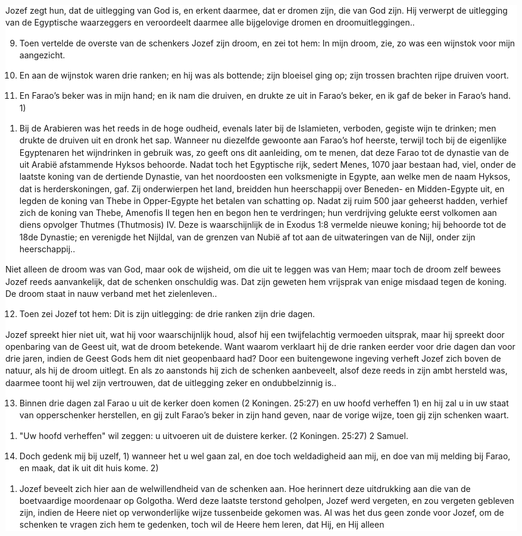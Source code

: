 Jozef zegt hun, dat de uitlegging van God is, en erkent daarmee, dat er dromen zijn, die van God zijn. Hij verwerpt de uitlegging van de Egyptische waarzeggers en veroordeelt daarmee alle bijgelovige dromen en droomuitleggingen..

9. Toen vertelde de overste van de schenkers Jozef zijn droom, en zei tot hem: In mijn droom, zie, zo was een wijnstok voor mijn aangezicht.

10. En aan de wijnstok waren drie ranken; en hij was als bottende; zijn bloeisel ging op; zijn trossen brachten rijpe druiven voort.

11. En Farao’s beker was in mijn hand; en ik nam die druiven, en drukte ze uit in Farao’s beker, en ik gaf de beker in Farao’s hand. 1)

1)  Bij  de  Arabieren  was  het  reeds  in  de  hoge  oudheid,  evenals  later  bij  de  Islamieten, verboden, gegiste wijn te drinken; men drukte de druiven uit en dronk het sap. Wanneer nu diezelfde gewoonte aan Farao’s hof heerste, terwijl toch bij de eigenlijke Egyptenaren het wijndrinken in gebruik was, zo geeft ons dit aanleiding, om te menen, dat deze Farao tot de dynastie van de uit Arabië afstammende Hyksos behoorde. Nadat toch het Egyptische rijk, sedert Menes, 1070 jaar bestaan had, viel, onder de laatste koning van de dertiende Dynastie, van het noordoosten een volksmenigte in Egypte, aan welke men de naam Hyksos, dat is herderskoningen, gaf. Zij onderwierpen het land, breidden hun heerschappij over Beneden- en Midden-Egypte uit, en legden de koning van Thebe in Opper-Egypte het betalen van schatting op. Nadat zij ruim 500 jaar geheerst hadden, verhief zich de koning van Thebe, Amenofis II tegen hen en begon hen te verdringen; hun verdrijving gelukte eerst  volkomen  aan diens opvolger Thutmes (Thutmosis) IV. Deze is waarschijnlijk de in Exodus 1:8 vermelde nieuwe koning; hij behoorde tot  de 18de Dynastie; en verenigde het Nijldal, van de grenzen van Nubië af tot aan de uitwateringen van de Nijl, onder zijn heerschappij..

Niet alleen de droom was van God, maar ook de wijsheid, om die uit te leggen was van Hem; maar toch de droom zelf bewees Jozef reeds aanvankelijk, dat de schenken onschuldig was. Dat zijn geweten hem vrijsprak van enige misdaad tegen de koning. De droom staat in nauw verband met het zielenleven..

12. Toen zei Jozef tot hem: Dit is zijn uitlegging: de drie ranken zijn drie dagen.

Jozef  spreekt  hier  niet  uit,  wat  hij  voor  waarschijnlijk  houd,  alsof  hij  een  twijfelachtig vermoeden  uitsprak,  maar  hij spreekt  door  openbaring  van  de  Geest  uit,  wat  de  droom betekende. Want waarom verklaart hij de drie ranken eerder voor drie dagen dan voor drie jaren, indien de Geest Gods hem dit niet geopenbaard had? Door een buitengewone ingeving verheft Jozef zich boven de natuur, als hij de droom uitlegt. En als zo aanstonds hij zich de schenken aanbeveelt, alsof deze reeds in zijn ambt hersteld was, daarmee toont hij wel zijn vertrouwen, dat de uitlegging zeker en ondubbelzinnig is..

13. Binnen drie dagen zal Farao u uit de kerker doen komen (2 Koningen. 25:27) en uw hoofd verheffen 1) en hij zal u in uw staat van opperschenker herstellen, en gij zult Farao’s beker in zijn hand geven, naar de vorige wijze, toen gij zijn schenken waart.

1) "Uw hoofd verheffen" wil zeggen: u uitvoeren uit de duistere kerker. (2 Koningen. 25:27) 2 Samuel.

14. Doch gedenk mij bij uzelf, 1) wanneer het u wel gaan zal, en doe toch weldadigheid aan mij, en doe van mij melding bij Farao, en maak, dat ik uit dit huis kome. 2)

1) Jozef beveelt zich hier aan de welwillendheid van de schenken aan. Hoe herinnert deze uitdrukking aan die van de boetvaardige moordenaar op Golgotha. Werd deze laatste terstond geholpen,  Jozef  werd  vergeten,  en  zou  vergeten  gebleven  zijn,  indien  de  Heere  niet  op verwonderlijke wijze tussenbeide gekomen was. Al was het dus geen zonde voor Jozef, om de schenken te vragen zich hem te gedenken, toch wil de Heere hem leren, dat Hij, en Hij alleen
